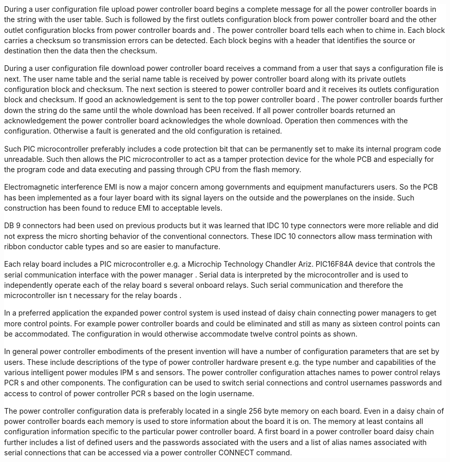 During a user configuration file upload power controller board begins a complete message for all the power controller boards in the string with the user table. Such is followed by the first outlets configuration block from power controller board and the other outlet configuration blocks from power controller boards and . The power controller board tells each when to chime in. Each block carries a checksum so transmission errors can be detected. Each block begins with a header that identifies the source or destination then the data then the checksum.

During a user configuration file download power controller board receives a command from a user that says a configuration file is next. The user name table and the serial name table is received by power controller board along with its private outlets configuration block and checksum. The next section is steered to power controller board and it receives its outlets configuration block and checksum. If good an acknowledgement is sent to the top power controller board . The power controller boards further down the string do the same until the whole download has been received. If all power controller boards returned an acknowledgement the power controller board acknowledges the whole download. Operation then commences with the configuration. Otherwise a fault is generated and the old configuration is retained.

Such PIC microcontroller preferably includes a code protection bit that can be permanently set to make its internal program code unreadable. Such then allows the PIC microcontroller to act as a tamper protection device for the whole PCB and especially for the program code and data executing and passing through CPU from the flash memory.

Electromagnetic interference EMI is now a major concern among governments and equipment manufacturers users. So the PCB has been implemented as a four layer board with its signal layers on the outside and the powerplanes on the inside. Such construction has been found to reduce EMI to acceptable levels.

DB 9 connectors had been used on previous products but it was learned that IDC 10 type connectors were more reliable and did not express the micro shorting behavior of the conventional connectors. These IDC 10 connectors allow mass termination with ribbon conductor cable types and so are easier to manufacture.

Each relay board includes a PIC microcontroller e.g. a Microchip Technology Chandler Ariz. PIC16F84A device that controls the serial communication interface with the power manager . Serial data is interpreted by the microcontroller and is used to independently operate each of the relay board s several onboard relays. Such serial communication and therefore the microcontroller isn t necessary for the relay boards .

In a preferred application the expanded power control system is used instead of daisy chain connecting power managers to get more control points. For example power controller boards and could be eliminated and still as many as sixteen control points can be accommodated. The configuration in would otherwise accommodate twelve control points as shown.

In general power controller embodiments of the present invention will have a number of configuration parameters that are set by users. These include descriptions of the type of power controller hardware present e.g. the type number and capabilities of the various intelligent power modules IPM s and sensors. The power controller configuration attaches names to power control relays PCR s and other components. The configuration can be used to switch serial connections and control usernames passwords and access to control of power controller PCR s based on the login username.

The power controller configuration data is preferably located in a single 256 byte memory on each board. Even in a daisy chain of power controller boards each memory is used to store information about the board it is on. The memory at least contains all configuration information specific to the particular power controller board. A first board in a power controller board daisy chain further includes a list of defined users and the passwords associated with the users and a list of alias names associated with serial connections that can be accessed via a power controller CONNECT command.
